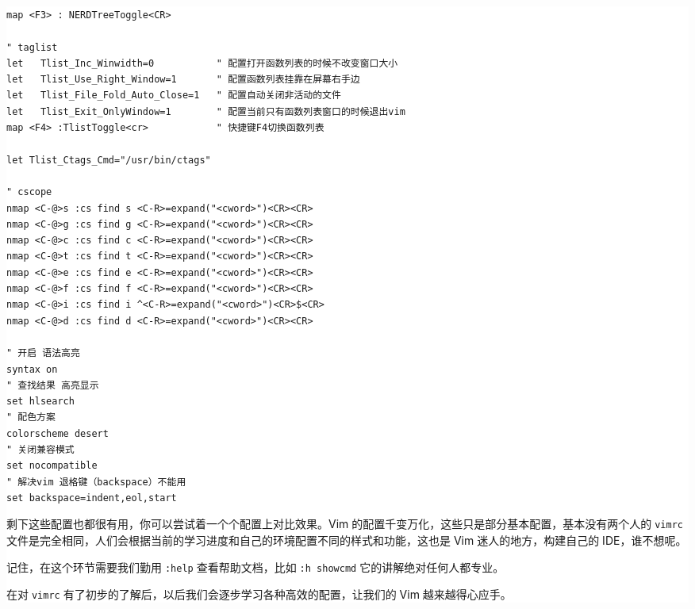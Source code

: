 ```vim
map <F3> : NERDTreeToggle<CR>

" taglist
let   Tlist_Inc_Winwidth=0           " 配置打开函数列表的时候不改变窗口大小
let   Tlist_Use_Right_Window=1       " 配置函数列表挂靠在屏幕右手边
let   Tlist_File_Fold_Auto_Close=1   " 配置自动关闭非活动的文件
let   Tlist_Exit_OnlyWindow=1        " 配置当前只有函数列表窗口的时候退出vim
map <F4> :TlistToggle<cr>            " 快捷键F4切换函数列表

let Tlist_Ctags_Cmd="/usr/bin/ctags"

" cscope
nmap <C-@>s :cs find s <C-R>=expand("<cword>")<CR><CR>
nmap <C-@>g :cs find g <C-R>=expand("<cword>")<CR><CR>
nmap <C-@>c :cs find c <C-R>=expand("<cword>")<CR><CR>
nmap <C-@>t :cs find t <C-R>=expand("<cword>")<CR><CR>
nmap <C-@>e :cs find e <C-R>=expand("<cword>")<CR><CR>
nmap <C-@>f :cs find f <C-R>=expand("<cword>")<CR><CR>
nmap <C-@>i :cs find i ^<C-R>=expand("<cword>")<CR>$<CR>
nmap <C-@>d :cs find d <C-R>=expand("<cword>")<CR><CR>

" 开启 语法高亮
syntax on
" 查找结果 高亮显示
set hlsearch
" 配色方案
colorscheme desert
" 关闭兼容模式
set nocompatible
" 解决vim 退格键（backspace）不能用
set backspace=indent,eol,start
```

剩下这些配置也都很有用，你可以尝试着一个个配置上对比效果。Vim 的配置千变万化，这些只是部分基本配置，基本没有两个人的 `vimrc` 文件是完全相同，人们会根据当前的学习进度和自己的环境配置不同的样式和功能，这也是 Vim 迷人的地方，构建自己的 IDE，谁不想呢。

记住，在这个环节需要我们勤用 `:help` 查看帮助文档，比如 `:h showcmd` 它的讲解绝对任何人都专业。

在对 `vimrc` 有了初步的了解后，以后我们会逐步学习各种高效的配置，让我们的 Vim 越来越得心应手。

